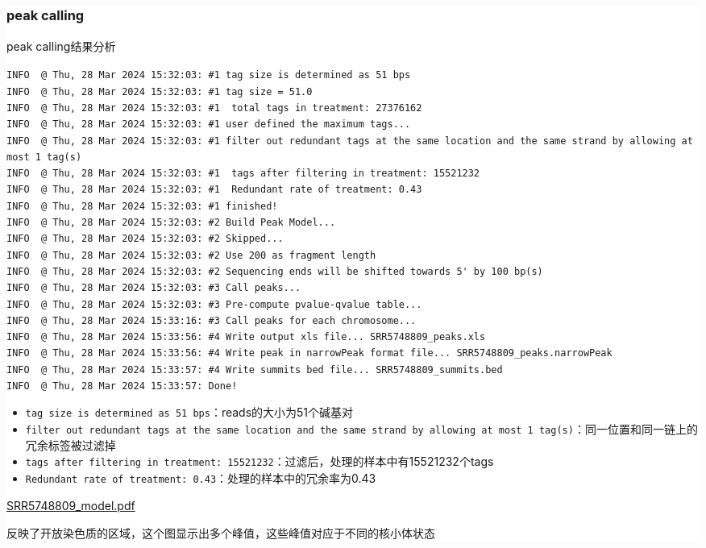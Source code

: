 ### peak calling

peak calling结果分析

```shell
INFO  @ Thu, 28 Mar 2024 15:32:03: #1 tag size is determined as 51 bps 
INFO  @ Thu, 28 Mar 2024 15:32:03: #1 tag size = 51.0 
INFO  @ Thu, 28 Mar 2024 15:32:03: #1  total tags in treatment: 27376162 
INFO  @ Thu, 28 Mar 2024 15:32:03: #1 user defined the maximum tags... 
INFO  @ Thu, 28 Mar 2024 15:32:03: #1 filter out redundant tags at the same location and the same strand by allowing at most 1 tag(s) 
INFO  @ Thu, 28 Mar 2024 15:32:03: #1  tags after filtering in treatment: 15521232 
INFO  @ Thu, 28 Mar 2024 15:32:03: #1  Redundant rate of treatment: 0.43 
INFO  @ Thu, 28 Mar 2024 15:32:03: #1 finished! 
INFO  @ Thu, 28 Mar 2024 15:32:03: #2 Build Peak Model... 
INFO  @ Thu, 28 Mar 2024 15:32:03: #2 Skipped... 
INFO  @ Thu, 28 Mar 2024 15:32:03: #2 Use 200 as fragment length 
INFO  @ Thu, 28 Mar 2024 15:32:03: #2 Sequencing ends will be shifted towards 5' by 100 bp(s) 
INFO  @ Thu, 28 Mar 2024 15:32:03: #3 Call peaks... 
INFO  @ Thu, 28 Mar 2024 15:32:03: #3 Pre-compute pvalue-qvalue table... 
INFO  @ Thu, 28 Mar 2024 15:33:16: #3 Call peaks for each chromosome... 
INFO  @ Thu, 28 Mar 2024 15:33:56: #4 Write output xls file... SRR5748809_peaks.xls 
INFO  @ Thu, 28 Mar 2024 15:33:56: #4 Write peak in narrowPeak format file... SRR5748809_peaks.narrowPeak 
INFO  @ Thu, 28 Mar 2024 15:33:57: #4 Write summits bed file... SRR5748809_summits.bed 
INFO  @ Thu, 28 Mar 2024 15:33:57: Done! 
```

* `tag size is determined as 51 bps`：reads的大小为51个碱基对
* `filter out redundant tags at the same location and the same strand by allowing at most 1 tag(s)`：同一位置和同一链上的冗余标签被过滤掉
* `tags after filtering in treatment: 15521232`：过滤后，处理的样本中有15521232个tags
* `Redundant rate of treatment: 0.43`：处理的样本中的冗余率为0.43

[SRR5748809_model.pdf](/2024_spring_ATAC/SRR5748809_model.pdf)

反映了开放染色质的区域，这个图显示出多个峰值，这些峰值对应于不同的核小体状态
